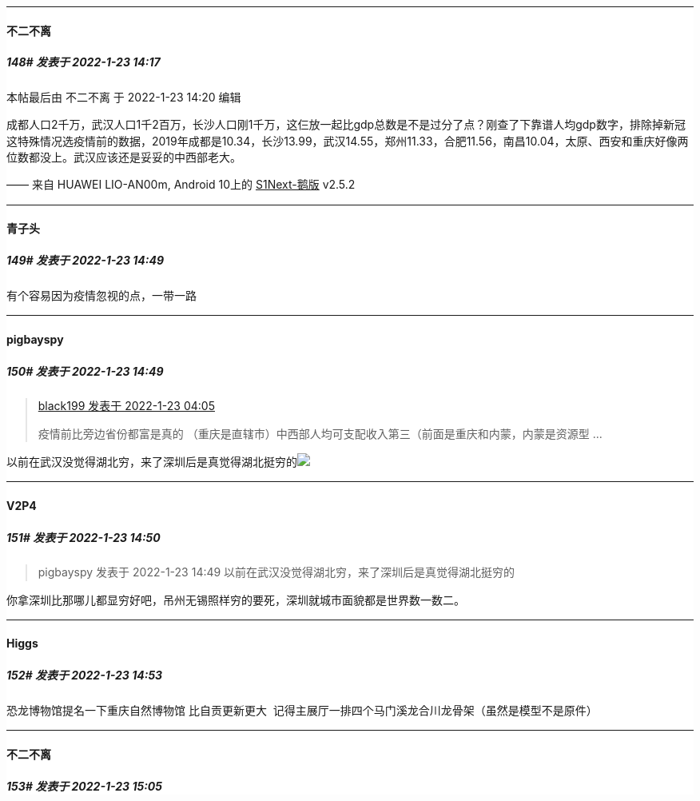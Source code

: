 
*****

####  不二不离  
##### 148#       发表于 2022-1-23 14:17

 本帖最后由 不二不离 于 2022-1-23 14:20 编辑 

成都人口2千万，武汉人口1千2百万，长沙人口刚1千万，这仨放一起比gdp总数是不是过分了点？刚查了下靠谱人均gdp数字，排除掉新冠这特殊情况选疫情前的数据，2019年成都是10.34，长沙13.99，武汉14.55，郑州11.33，合肥11.56，南昌10.04，太原、西安和重庆好像两位数都没上。武汉应该还是妥妥的中西部老大。

—— 来自 HUAWEI LIO-AN00m, Android 10上的 [S1Next-鹅版](https://github.com/ykrank/S1-Next/releases) v2.5.2



*****

####  青子头  
##### 149#       发表于 2022-1-23 14:49

有个容易因为疫情忽视的点，一带一路

*****

####  pigbayspy  
##### 150#       发表于 2022-1-23 14:49

<blockquote><a href="httphttps://bbs.saraba1st.com/2b/forum.php?mod=redirect&amp;goto=findpost&amp;pid=54397529&amp;ptid=2048405" target="_blank">black199 发表于 2022-1-23 04:05</a>

疫情前比旁边省份都富是真的 （重庆是直辖市）中西部人均可支配收入第三（前面是重庆和内蒙，内蒙是资源型 ...</blockquote>
以前在武汉没觉得湖北穷，来了深圳后是真觉得湖北挺穷的<img src="https://static.saraba1st.com/image/smiley/face2017/001.png" referrerpolicy="no-referrer">



*****

####  V2P4  
##### 151#       发表于 2022-1-23 14:50

<blockquote>pigbayspy 发表于 2022-1-23 14:49
以前在武汉没觉得湖北穷，来了深圳后是真觉得湖北挺穷的</blockquote>
你拿深圳比那哪儿都显穷好吧，吊州无锡照样穷的要死，深圳就城市面貌都是世界数一数二。



*****

####  Higgs  
##### 152#       发表于 2022-1-23 14:53

恐龙博物馆提名一下重庆自然博物馆 比自贡更新更大  记得主展厅一排四个马门溪龙合川龙骨架（虽然是模型不是原件）

*****

####  不二不离  
##### 153#       发表于 2022-1-23 15:05
